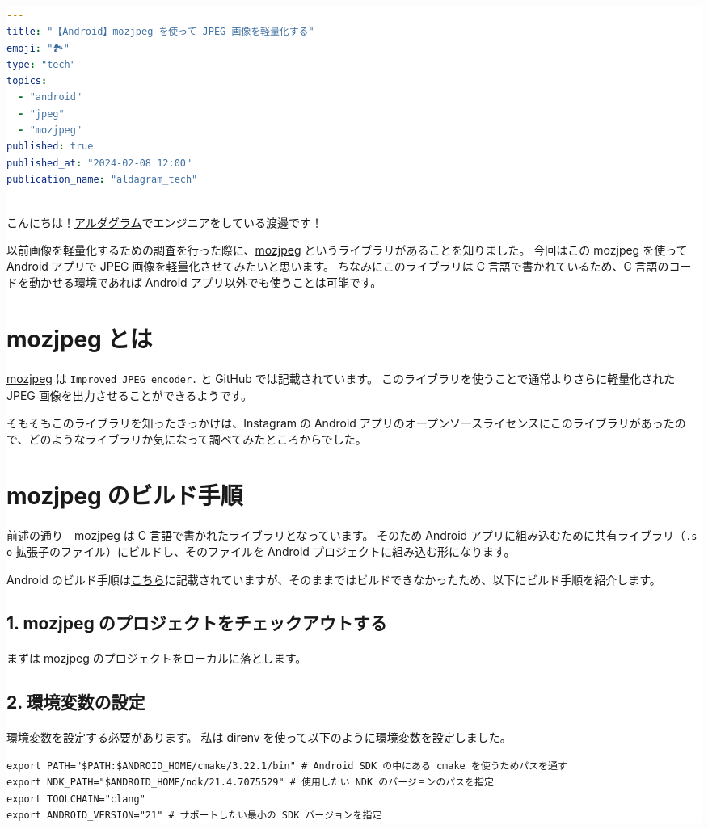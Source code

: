 ```yaml
---
title: "【Android】mozjpeg を使って JPEG 画像を軽量化する"
emoji: "🏞️"
type: "tech"
topics:
  - "android"
  - "jpeg"
  - "mozjpeg"
published: true
published_at: "2024-02-08 12:00"
publication_name: "aldagram_tech"
---
```


こんにちは！[アルダグラム](https://aldagram.com/about/)でエンジニアをしている渡邊です！

以前画像を軽量化するための調査を行った際に、[mozjpeg](https://github.com/mozilla/mozjpeg) というライブラリがあることを知りました。 今回はこの mozjpeg を使って Android アプリで JPEG 画像を軽量化させてみたいと思います。 ちなみにこのライブラリは C 言語で書かれているため、C 言語のコードを動かせる環境であれば Android アプリ以外でも使うことは可能です。

# mozjpeg とは

[mozjpeg](https://github.com/mozilla/mozjpeg) は `Improved JPEG encoder.` と GitHub では記載されています。 このライブラリを使うことで通常よりさらに軽量化された JPEG 画像を出力させることができるようです。

そもそもこのライブラリを知ったきっかけは、Instagram の Android アプリのオープンソースライセンスにこのライブラリがあったので、どのようなライブラリか気になって調べてみたところからでした。

# mozjpeg のビルド手順

前述の通り　mozjpeg は C 言語で書かれたライブラリとなっています。 そのため Android アプリに組み込むために共有ライブラリ（`.so` 拡張子のファイル）にビルドし、そのファイルを Android プロジェクトに組み込む形になります。

Android のビルド手順は[こちら](https://github.com/mozilla/mozjpeg/blob/master/BUILDING.md#building-libjpeg-turbo-for-android)に記載されていますが、そのままではビルドできなかったため、以下にビルド手順を紹介します。

## 1. mozjpeg のプロジェクトをチェックアウトする

まずは mozjpeg のプロジェクトをローカルに落とします。

## 2. 環境変数の設定

環境変数を設定する必要があります。 私は [direnv](https://github.com/direnv/direnv) を使って以下のように環境変数を設定しました。

```shell:.envrc
export PATH="$PATH:$ANDROID_HOME/cmake/3.22.1/bin" # Android SDK の中にある cmake を使うためパスを通す
export NDK_PATH="$ANDROID_HOME/ndk/21.4.7075529" # 使用したい NDK のバージョンのパスを指定
export TOOLCHAIN="clang"
export ANDROID_VERSION="21" # サポートしたい最小の SDK バージョンを指定
```
